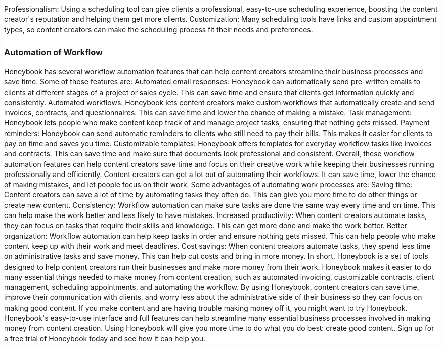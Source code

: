 Professionalism: Using a scheduling tool can give clients a professional, easy-to-use scheduling experience, boosting the content creator's reputation and helping them get more clients.
Customization: Many scheduling tools have links and custom appointment types, so content creators can make the scheduling process fit their needs and preferences.

### Automation of Workflow

Honeybook has several workflow automation features that can help content creators streamline their business processes and save time. Some of these features are:
Automated email responses: Honeybook can automatically send pre-written emails to clients at different stages of a project or sales cycle. This can save time and ensure that clients get information quickly and consistently.
Automated workflows: Honeybook lets content creators make custom workflows that automatically create and send invoices, contracts, and questionnaires. This can save time and lower the chance of making a mistake. Task management: Honeybook lets people who make content keep track of and manage project tasks, ensuring that nothing gets missed.
Payment reminders: Honeybook can send automatic reminders to clients who still need to pay their bills. This makes it easier for clients to pay on time and saves you time.
Customizable templates: Honeybook offers templates for everyday workflow tasks like invoices and contracts. This can save time and make sure that documents look professional and consistent.
Overall, these workflow automation features can help content creators save time and focus on their creative work while keeping their businesses running professionally and efficiently.
Content creators can get a lot out of automating their workflows. It can save time, lower the chance of making mistakes, and let people focus on their work. Some advantages of automating work processes are:
Saving time: Content creators can save a lot of time by automating tasks they often do. This can give you more time to do other things or create new content.
Consistency: Workflow automation can make sure tasks are done the same way every time and on time. This can help make the work better and less likely to have mistakes.
Increased productivity: When content creators automate tasks, they can focus on tasks that require their skills and knowledge. This can get more done and make the work better.
Better organization: Workflow automation can help keep tasks in order and ensure nothing gets missed. This can help people who make content keep up with their work and meet deadlines.
Cost savings: When content creators automate tasks, they spend less time on administrative tasks and save money. This can help cut costs and bring in more money.
In short, Honeybook is a set of tools designed to help content creators run their businesses and make more money from their work. Honeybook makes it easier to do many essential things needed to make money from content creation, such as automated invoicing, customizable contracts, client management, scheduling appointments, and automating the workflow. By using Honeybook, content creators can save time, improve their communication with clients, and worry less about the administrative side of their business so they can focus on making good content.
If you make content and are having trouble making money off it, you might want to try Honeybook. Honeybook's easy-to-use interface and full features can help streamline many essential business processes involved in making money from content creation. Using Honeybook will give you more time to do what you do best: create good content. Sign up for a free trial of Honeybook today and see how it can help you.

